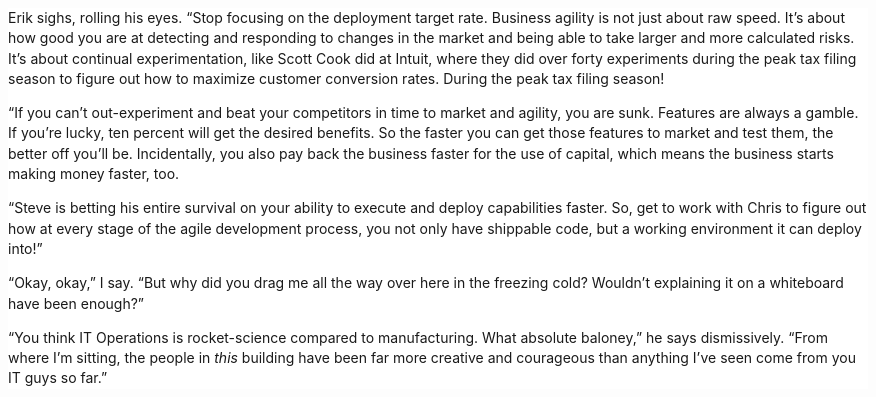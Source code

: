 Erik sighs, rolling his eyes. “Stop focusing on the deployment target rate. Business agility is not just about raw speed. It’s about how good you are at detecting and responding to changes in the market and being able to take larger and more calculated risks. It’s about continual experimentation, like Scott Cook did at Intuit, where they did over forty experiments during the peak tax filing season to figure out how to maximize customer conversion rates. During the peak tax filing season!

“If you can’t out-experiment and beat your competitors in time to market and agility, you are sunk. Features are always a gamble. If you’re lucky, ten percent will get the desired benefits. So the faster you can get those features to market and test them, the better off you’ll be. Incidentally, you also pay back the business faster for the use of capital, which means the business starts making money faster, too.

“Steve is betting his entire survival on your ability to execute and deploy capabilities faster. So, get to work with Chris to figure out how at every stage of the agile development process, you not only have shippable code, but a working environment it can deploy into!”

“Okay, okay,” I say. “But why did you drag me all the way over here in the freezing cold? Wouldn’t explaining it on a whiteboard have been enough?”

“You think IT Operations is rocket-science compared to manufacturing. What absolute baloney,” he says dismissively. “From where I’m sitting, the people in *this* building have been far more creative and courageous than anything I’ve seen come from you IT guys so far.”
